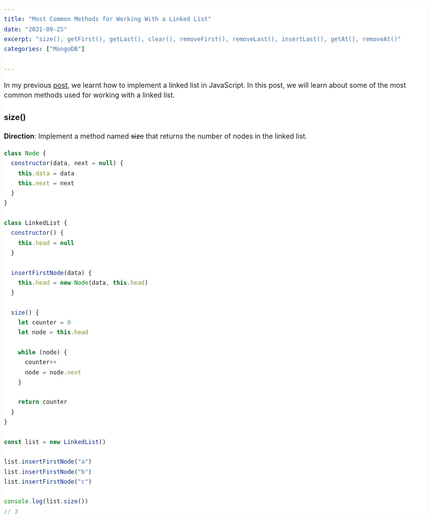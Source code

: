 ```yaml
---
title: "Most Common Methods for Working With a Linked List"
date: "2021-09-25"
excerpt: "size(), getFirst(), getLast(), clear(), removeFirst(), removeLast(), insertLast(), getAt(), removeAt()"
categories: ["MongoDB"]

---
```


```toc

```

In my previous [post](https://hemanta.io/implementing-a-linked-list-in-javascript/), we learnt how to implement a linked list in JavaScript. In this post, we will learn about some of the most common methods used for working with a linked list.

### size()

**Direction**: Implement a method named ~~size~~ that returns the number of nodes in the linked list.

```js {numberLines, 17-28}
class Node {
  constructor(data, next = null) {
    this.data = data
    this.next = next
  }
}

class LinkedList {
  constructor() {
    this.head = null
  }

  insertFirstNode(data) {
    this.head = new Node(data, this.head)
  }

  size() {
    let counter = 0
    let node = this.head

    while (node) {
      counter++
      node = node.next
    }

    return counter
  }
}

const list = new LinkedList()

list.insertFirstNode("a")
list.insertFirstNode("b")
list.insertFirstNode("c")

console.log(list.size())
// 3
```
